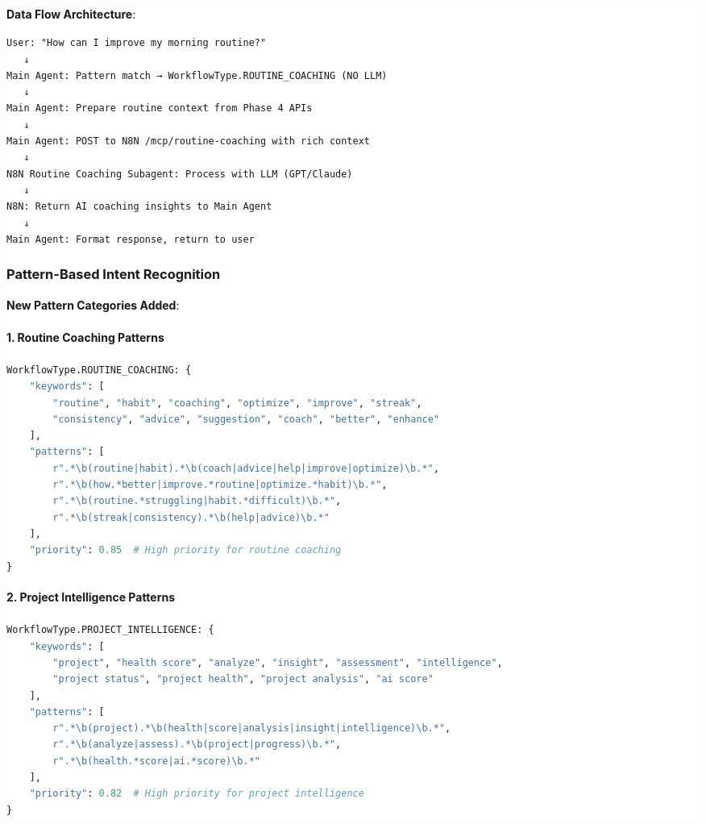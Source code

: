 **Data Flow Architecture**:
```
User: "How can I improve my morning routine?"
   ↓
Main Agent: Pattern match → WorkflowType.ROUTINE_COACHING (NO LLM)
   ↓  
Main Agent: Prepare routine context from Phase 4 APIs
   ↓
Main Agent: POST to N8N /mcp/routine-coaching with rich context
   ↓
N8N Routine Coaching Subagent: Process with LLM (GPT/Claude)
   ↓
N8N: Return AI coaching insights to Main Agent
   ↓
Main Agent: Format response, return to user
```

### Pattern-Based Intent Recognition

**New Pattern Categories Added**:

#### 1. Routine Coaching Patterns
```python
WorkflowType.ROUTINE_COACHING: {
    "keywords": [
        "routine", "habit", "coaching", "optimize", "improve", "streak",
        "consistency", "advice", "suggestion", "coach", "better", "enhance"
    ],
    "patterns": [
        r".*\b(routine|habit).*\b(coach|advice|help|improve|optimize)\b.*",
        r".*\b(how.*better|improve.*routine|optimize.*habit)\b.*",
        r".*\b(routine.*struggling|habit.*difficult)\b.*",
        r".*\b(streak|consistency).*\b(help|advice)\b.*"
    ],
    "priority": 0.85  # High priority for routine coaching
}
```

#### 2. Project Intelligence Patterns
```python
WorkflowType.PROJECT_INTELLIGENCE: {
    "keywords": [
        "project", "health score", "analyze", "insight", "assessment", "intelligence",
        "project status", "project health", "project analysis", "ai score"
    ],
    "patterns": [
        r".*\b(project).*\b(health|score|analysis|insight|intelligence)\b.*",
        r".*\b(analyze|assess).*\b(project|progress)\b.*",
        r".*\b(health.*score|ai.*score)\b.*"
    ],
    "priority": 0.82  # High priority for project intelligence
}
```
